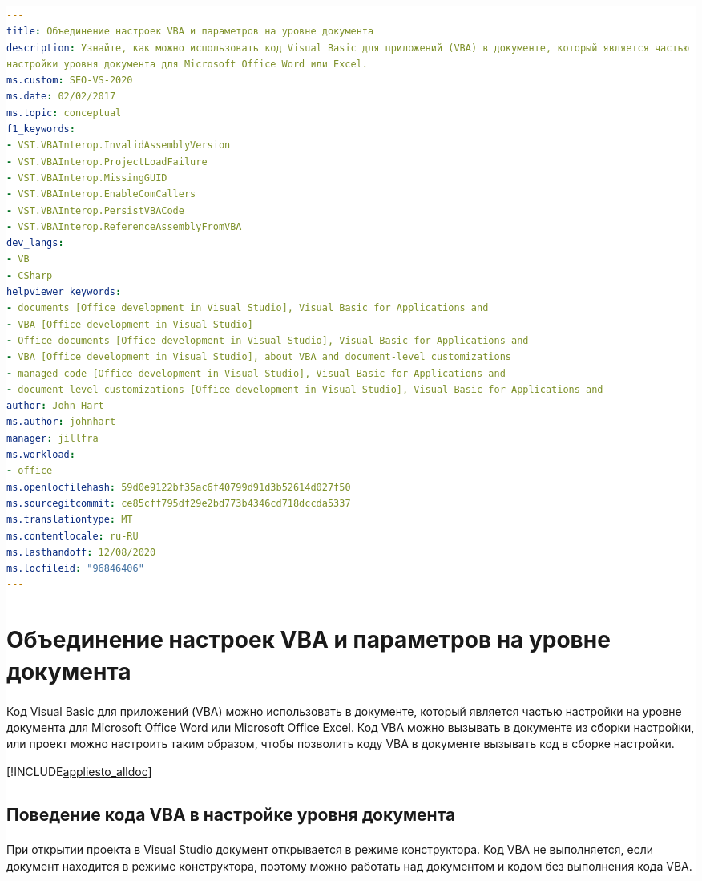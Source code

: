 ```yaml
---
title: Объединение настроек VBA и параметров на уровне документа
description: Узнайте, как можно использовать код Visual Basic для приложений (VBA) в документе, который является частью настройки уровня документа для Microsoft Office Word или Excel.
ms.custom: SEO-VS-2020
ms.date: 02/02/2017
ms.topic: conceptual
f1_keywords:
- VST.VBAInterop.InvalidAssemblyVersion
- VST.VBAInterop.ProjectLoadFailure
- VST.VBAInterop.MissingGUID
- VST.VBAInterop.EnableComCallers
- VST.VBAInterop.PersistVBACode
- VST.VBAInterop.ReferenceAssemblyFromVBA
dev_langs:
- VB
- CSharp
helpviewer_keywords:
- documents [Office development in Visual Studio], Visual Basic for Applications and
- VBA [Office development in Visual Studio]
- Office documents [Office development in Visual Studio], Visual Basic for Applications and
- VBA [Office development in Visual Studio], about VBA and document-level customizations
- managed code [Office development in Visual Studio], Visual Basic for Applications and
- document-level customizations [Office development in Visual Studio], Visual Basic for Applications and
author: John-Hart
ms.author: johnhart
manager: jillfra
ms.workload:
- office
ms.openlocfilehash: 59d0e9122bf35ac6f40799d91d3b52614d027f50
ms.sourcegitcommit: ce85cff795df29e2bd773b4346cd718dccda5337
ms.translationtype: MT
ms.contentlocale: ru-RU
ms.lasthandoff: 12/08/2020
ms.locfileid: "96846406"
---
```

# <a name="combine-vba-and-document-level-customizations"></a>Объединение настроек VBA и параметров на уровне документа
  Код Visual Basic для приложений (VBA) можно использовать в документе, который является частью настройки на уровне документа для Microsoft Office Word или Microsoft Office Excel. Код VBA можно вызывать в документе из сборки настройки, или проект можно настроить таким образом, чтобы позволить коду VBA в документе вызывать код в сборке настройки.

 [!INCLUDE[appliesto_alldoc](../vsto/includes/appliesto-alldoc-md.md)]

## <a name="behavior-of-vba-code-in-a-document-level-customization"></a>Поведение кода VBA в настройке уровня документа
 При открытии проекта в Visual Studio документ открывается в режиме конструктора. Код VBA не выполняется, если документ находится в режиме конструктора, поэтому можно работать над документом и кодом без выполнения кода VBA.
